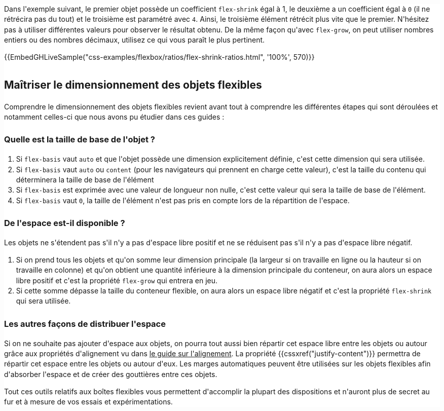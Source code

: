 Dans l'exemple suivant, le premier objet possède un coefficient `flex-shrink` égal à 1, le deuxième a un coefficient égal à `0` (il ne rétrécira pas du tout) et le troisième est paramétré avec `4`. Ainsi, le troisième élément rétrécit plus vite que le premier. N'hésitez pas à utiliser différentes valeurs pour observer le résultat obtenu. De la même façon qu'avec `flex-grow`, on peut utiliser nombres entiers ou des nombres décimaux, utilisez ce qui vous paraît le plus pertinent.

{{EmbedGHLiveSample("css-examples/flexbox/ratios/flex-shrink-ratios.html", '100%', 570)}}

## Maîtriser le dimensionnement des objets flexibles

Comprendre le dimensionnement des objets flexibles revient avant tout à comprendre les différentes étapes qui sont déroulées et notamment celles-ci que nous avons pu étudier dans ces guides :

### Quelle est la taille de base de l'objet ?

1. Si `flex-basis` vaut `auto` et que l'objet possède une dimension explicitement définie, c'est cette dimension qui sera utilisée.
2. Si `flex-basis` vaut `auto` ou `content` (pour les navigateurs qui prennent en charge cette valeur), c'est la taille du contenu qui déterminera la taille de base de l'élément
3. Si `flex-basis` est exprimée avec une valeur de longueur non nulle, c'est cette valeur qui sera la taille de base de l'élément.
4. Si `flex-basis` vaut `0`, la taille de l'élément n'est pas pris en compte lors de la répartition de l'espace.

### De l'espace est-il disponible ?

Les objets ne s'étendent pas s'il n'y a pas d'espace libre positif et ne se réduisent pas s'il n'y a pas d'espace libre négatif.

1. Si on prend tous les objets et qu'on somme leur dimension principale (la largeur si on travaille en ligne ou la hauteur si on travaille en colonne) et qu'on obtient une quantité inférieure à la dimension principale du conteneur, on aura alors un espace libre positif et c'est la propriété `flex-grow` qui entrera en jeu.
2. Si cette somme dépasse la taille du conteneur flexible, on aura alors un espace libre négatif et c'est la propriété `flex-shrink` qui sera utilisée.

### Les autres façons de distribuer l'espace

Si on ne souhaite pas ajouter d'espace aux objets, on pourra tout aussi bien répartir cet espace libre entre les objets ou autour grâce aux propriétés d'alignement vu dans [le guide sur l'alignement](/fr/docs/Web/CSS/CSS_Flexible_Box_Layout/Aligning_Items_in_a_Flex_Container). La propriété {{cssxref("justify-content")}} permettra de répartir cet espace entre les objets ou autour d'eux. Les marges automatiques peuvent être utilisées sur les objets flexibles afin d'absorber l'espace et de créer des gouttières entre ces objets.

Tout ces outils relatifs aux boîtes flexibles vous permettent d'accomplir la plupart des dispositions et n'auront plus de secret au fur et à mesure de vos essais et expérimentations.
